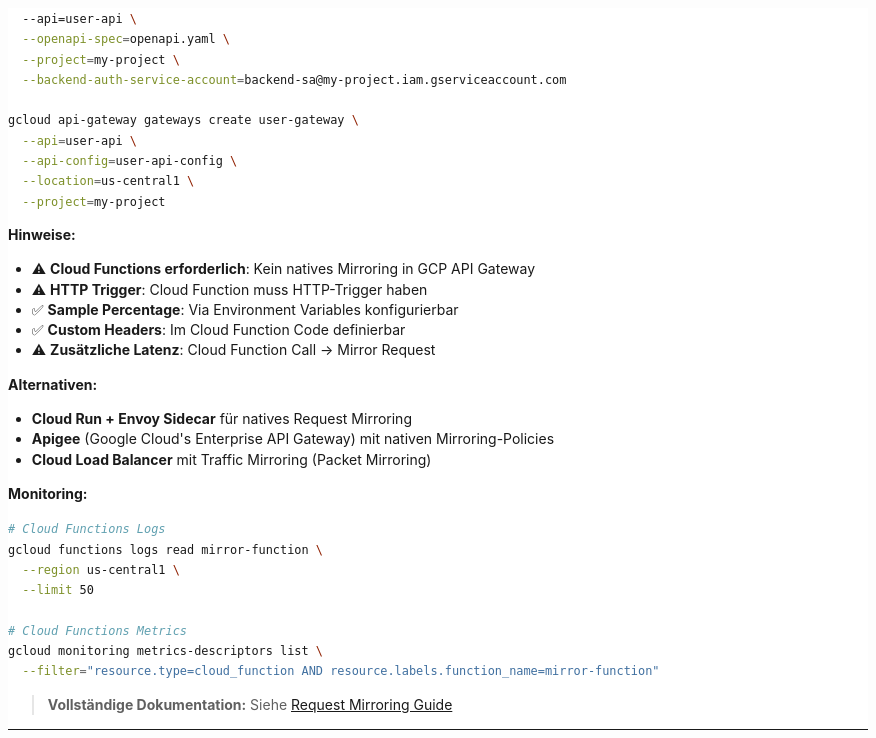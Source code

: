 ```bash
  --api=user-api \
  --openapi-spec=openapi.yaml \
  --project=my-project \
  --backend-auth-service-account=backend-sa@my-project.iam.gserviceaccount.com

gcloud api-gateway gateways create user-gateway \
  --api=user-api \
  --api-config=user-api-config \
  --location=us-central1 \
  --project=my-project
```

**Hinweise:**
- ⚠️ **Cloud Functions erforderlich**: Kein natives Mirroring in GCP API Gateway
- ⚠️ **HTTP Trigger**: Cloud Function muss HTTP-Trigger haben
- ✅ **Sample Percentage**: Via Environment Variables konfigurierbar
- ✅ **Custom Headers**: Im Cloud Function Code definierbar
- ⚠️ **Zusätzliche Latenz**: Cloud Function Call → Mirror Request

**Alternativen:**
- **Cloud Run + Envoy Sidecar** für natives Request Mirroring
- **Apigee** (Google Cloud's Enterprise API Gateway) mit nativen Mirroring-Policies
- **Cloud Load Balancer** mit Traffic Mirroring (Packet Mirroring)

**Monitoring:**
```bash
# Cloud Functions Logs
gcloud functions logs read mirror-function \
  --region us-central1 \
  --limit 50

# Cloud Functions Metrics
gcloud monitoring metrics-descriptors list \
  --filter="resource.type=cloud_function AND resource.labels.function_name=mirror-function"
```

> **Vollständige Dokumentation:** Siehe [Request Mirroring Guide](REQUEST_MIRRORING.md#gcp-api-gateway-workaround-cloud-functions)

---

